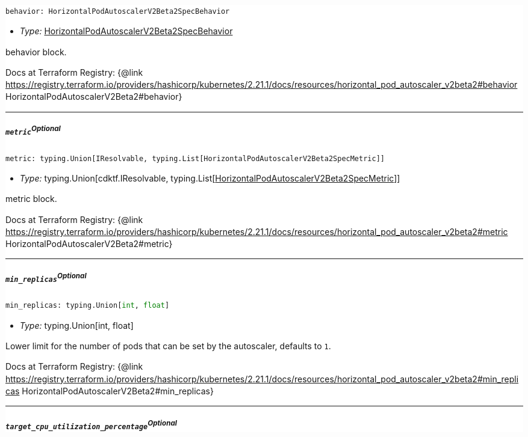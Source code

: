 ```python
behavior: HorizontalPodAutoscalerV2Beta2SpecBehavior
```

- *Type:* <a href="#@cdktf/provider-kubernetes.horizontalPodAutoscalerV2Beta2.HorizontalPodAutoscalerV2Beta2SpecBehavior">HorizontalPodAutoscalerV2Beta2SpecBehavior</a>

behavior block.

Docs at Terraform Registry: {@link https://registry.terraform.io/providers/hashicorp/kubernetes/2.21.1/docs/resources/horizontal_pod_autoscaler_v2beta2#behavior HorizontalPodAutoscalerV2Beta2#behavior}

---

##### `metric`<sup>Optional</sup> <a name="metric" id="@cdktf/provider-kubernetes.horizontalPodAutoscalerV2Beta2.HorizontalPodAutoscalerV2Beta2Spec.property.metric"></a>

```python
metric: typing.Union[IResolvable, typing.List[HorizontalPodAutoscalerV2Beta2SpecMetric]]
```

- *Type:* typing.Union[cdktf.IResolvable, typing.List[<a href="#@cdktf/provider-kubernetes.horizontalPodAutoscalerV2Beta2.HorizontalPodAutoscalerV2Beta2SpecMetric">HorizontalPodAutoscalerV2Beta2SpecMetric</a>]]

metric block.

Docs at Terraform Registry: {@link https://registry.terraform.io/providers/hashicorp/kubernetes/2.21.1/docs/resources/horizontal_pod_autoscaler_v2beta2#metric HorizontalPodAutoscalerV2Beta2#metric}

---

##### `min_replicas`<sup>Optional</sup> <a name="min_replicas" id="@cdktf/provider-kubernetes.horizontalPodAutoscalerV2Beta2.HorizontalPodAutoscalerV2Beta2Spec.property.minReplicas"></a>

```python
min_replicas: typing.Union[int, float]
```

- *Type:* typing.Union[int, float]

Lower limit for the number of pods that can be set by the autoscaler, defaults to `1`.

Docs at Terraform Registry: {@link https://registry.terraform.io/providers/hashicorp/kubernetes/2.21.1/docs/resources/horizontal_pod_autoscaler_v2beta2#min_replicas HorizontalPodAutoscalerV2Beta2#min_replicas}

---

##### `target_cpu_utilization_percentage`<sup>Optional</sup> <a name="target_cpu_utilization_percentage" id="@cdktf/provider-kubernetes.horizontalPodAutoscalerV2Beta2.HorizontalPodAutoscalerV2Beta2Spec.property.targetCpuUtilizationPercentage"></a>
